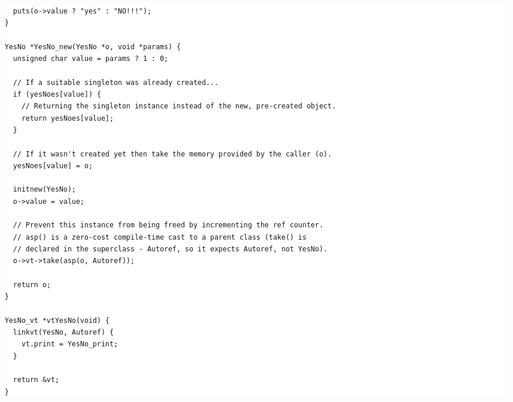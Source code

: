 ```
  puts(o->value ? "yes" : "NO!!!");
}

YesNo *YesNo_new(YesNo *o, void *params) {
  unsigned char value = params ? 1 : 0;

  // If a suitable singleton was already created...
  if (yesNoes[value]) {
    // Returning the singleton instance instead of the new, pre-created object.
    return yesNoes[value];
  }

  // If it wasn't created yet then take the memory provided by the caller (o).
  yesNoes[value] = o;

  initnew(YesNo);
  o->value = value;

  // Prevent this instance from being freed by incrementing the ref counter.
  // asp() is a zero-cost compile-time cast to a parent class (take() is
  // declared in the superclass - Autoref, so it expects Autoref, not YesNo).
  o->vt->take(asp(o, Autoref));

  return o;
}

YesNo_vt *vtYesNo(void) {
  linkvt(YesNo, Autoref) {
    vt.print = YesNo_print;
  }

  return &vt;
}
```
